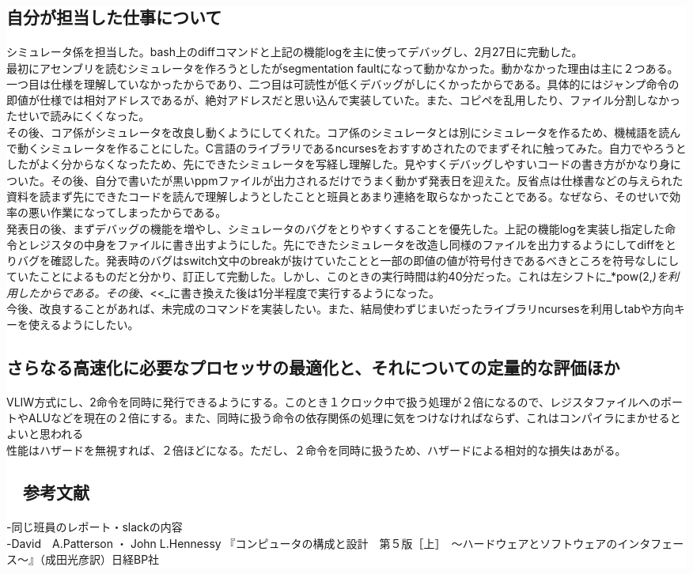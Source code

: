
## 自分が担当した仕事について
シミュレータ係を担当した。bash上のdiffコマンドと上記の機能logを主に使ってデバッグし、2月27日に完動した。  
最初にアセンブリを読むシミュレータを作ろうとしたがsegmentation faultになって動かなかった。動かなかった理由は主に２つある。一つ目は仕様を理解していなかったからであり、二つ目は可読性が低くデバッグがしにくかったからである。具体的にはジャンプ命令の即値が仕様では相対アドレスであるが、絶対アドレスだと思い込んで実装していた。また、コピペを乱用したり、ファイル分割しなかったせいで読みにくくなった。  
その後、コア係がシミュレータを改良し動くようにしてくれた。コア係のシミュレータとは別にシミュレータを作るため、機械語を読んで動くシミュレータを作ることにした。C言語のライブラリであるncursesをおすすめされたのでまずそれに触ってみた。自力でやろうとしたがよく分からなくなったため、先にできたシミュレータを写経し理解した。見やすくデバッグしやすいコードの書き方がかなり身についた。その後、自分で書いたが黒いppmファイルが出力されるだけでうまく動かず発表日を迎えた。反省点は仕様書などの与えられた資料を読まず先にできたコードを読んで理解しようとしたことと班員とあまり連絡を取らなかったことである。なぜなら、そのせいで効率の悪い作業になってしまったからである。  
発表日の後、まずデバッグの機能を増やし、シミュレータのバグをとりやすくすることを優先した。上記の機能logを実装し指定した命令とレジスタの中身をファイルに書き出すようにした。先にできたシミュレータを改造し同様のファイルを出力するようにしてdiffをとりバグを確認した。発表時のバグはswitch文中のbreakが抜けていたことと一部の即値の値が符号付きであるべきところを符号なしにしていたことによるものだと分かり、訂正して完動した。しかし、このときの実行時間は約40分だった。これは左シフトに_*pow(2,_)を利用したからである。その後、_<<_に書き換えた後は1分半程度で実行するようになった。  
今後、改良することがあれば、未完成のコマンドを実装したい。また、結局使わずじまいだったライブラリncursesを利用しtabや方向キーを使えるようにしたい。  
## さらなる高速化に必要なプロセッサの最適化と、それについての定量的な評価ほか
VLIW方式にし、2命令を同時に発行できるようにする。このとき１クロック中で扱う処理が２倍になるので、レジスタファイルへのポートやALUなどを現在の２倍にする。また、同時に扱う命令の依存関係の処理に気をつけなければならず、これはコンパイラにまかせるとよいと思われる  
性能はハザードを無視すれば、２倍ほどになる。ただし、２命令を同時に扱うため、ハザードによる相対的な損失はあがる。
## 　参考文献　
-同じ班員のレポート・slackの内容  
-David　A.Patterson ・ John L.Hennessy 『コンピュータの構成と設計　第５版［上］　～ハードウェアとソフトウェアのインタフェース～』（成田光彦訳）日経BP社　　
